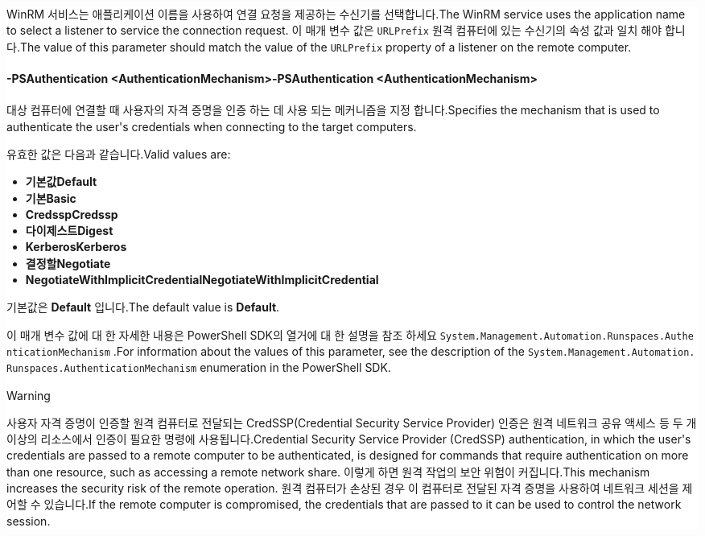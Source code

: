 <span data-ttu-id="8c991-147">WinRM 서비스는 애플리케이션 이름을 사용하여 연결 요청을 제공하는 수신기를 선택합니다.</span><span class="sxs-lookup"><span data-stu-id="8c991-147">The WinRM service uses the application name to select a listener to service the connection request.</span></span> <span data-ttu-id="8c991-148">이 매개 변수 값은 `URLPrefix` 원격 컴퓨터에 있는 수신기의 속성 값과 일치 해야 합니다.</span><span class="sxs-lookup"><span data-stu-id="8c991-148">The value of this parameter should match the value of the `URLPrefix` property of a listener on the remote computer.</span></span>

#### <a name="-psauthentication-authenticationmechanism"></a><span data-ttu-id="8c991-149">-PSAuthentication \<AuthenticationMechanism\></span><span class="sxs-lookup"><span data-stu-id="8c991-149">-PSAuthentication \<AuthenticationMechanism\></span></span>

<span data-ttu-id="8c991-150">대상 컴퓨터에 연결할 때 사용자의 자격 증명을 인증 하는 데 사용 되는 메커니즘을 지정 합니다.</span><span class="sxs-lookup"><span data-stu-id="8c991-150">Specifies the mechanism that is used to authenticate the user's credentials when connecting to the target computers.</span></span>

<span data-ttu-id="8c991-151">유효한 값은 다음과 같습니다.</span><span class="sxs-lookup"><span data-stu-id="8c991-151">Valid values are:</span></span>

- <span data-ttu-id="8c991-152">**기본값**</span><span class="sxs-lookup"><span data-stu-id="8c991-152">**Default**</span></span>
- <span data-ttu-id="8c991-153">**기본**</span><span class="sxs-lookup"><span data-stu-id="8c991-153">**Basic**</span></span>
- <span data-ttu-id="8c991-154">**Credssp**</span><span class="sxs-lookup"><span data-stu-id="8c991-154">**Credssp**</span></span>
- <span data-ttu-id="8c991-155">**다이제스트**</span><span class="sxs-lookup"><span data-stu-id="8c991-155">**Digest**</span></span>
- <span data-ttu-id="8c991-156">**Kerberos**</span><span class="sxs-lookup"><span data-stu-id="8c991-156">**Kerberos**</span></span>
- <span data-ttu-id="8c991-157">**결정할**</span><span class="sxs-lookup"><span data-stu-id="8c991-157">**Negotiate**</span></span>
- <span data-ttu-id="8c991-158">**NegotiateWithImplicitCredential**</span><span class="sxs-lookup"><span data-stu-id="8c991-158">**NegotiateWithImplicitCredential**</span></span>

<span data-ttu-id="8c991-159">기본값은 **Default** 입니다.</span><span class="sxs-lookup"><span data-stu-id="8c991-159">The default value is **Default**.</span></span>

<span data-ttu-id="8c991-160">이 매개 변수 값에 대 한 자세한 내용은 PowerShell SDK의 열거에 대 한 설명을 참조 하세요 `System.Management.Automation.Runspaces.AuthenticationMechanism` .</span><span class="sxs-lookup"><span data-stu-id="8c991-160">For information about the values of this parameter, see the description of the `System.Management.Automation.Runspaces.AuthenticationMechanism` enumeration in the PowerShell SDK.</span></span>

> [!WARNING]
> <span data-ttu-id="8c991-161">사용자 자격 증명이 인증할 원격 컴퓨터로 전달되는 CredSSP(Credential Security Service Provider) 인증은 원격 네트워크 공유 액세스 등 두 개 이상의 리소스에서 인증이 필요한 명령에 사용됩니다.</span><span class="sxs-lookup"><span data-stu-id="8c991-161">Credential Security Service Provider (CredSSP) authentication, in which the user's credentials are passed to a remote computer to be authenticated, is designed for commands that require authentication on more than one resource, such as accessing a remote network share.</span></span> <span data-ttu-id="8c991-162">이렇게 하면 원격 작업의 보안 위험이 커집니다.</span><span class="sxs-lookup"><span data-stu-id="8c991-162">This mechanism increases the security risk of the remote operation.</span></span> <span data-ttu-id="8c991-163">원격 컴퓨터가 손상된 경우 이 컴퓨터로 전달된 자격 증명을 사용하여 네트워크 세션을 제어할 수 있습니다.</span><span class="sxs-lookup"><span data-stu-id="8c991-163">If the remote computer is compromised, the credentials that are passed to it can be used to control the network session.</span></span>
